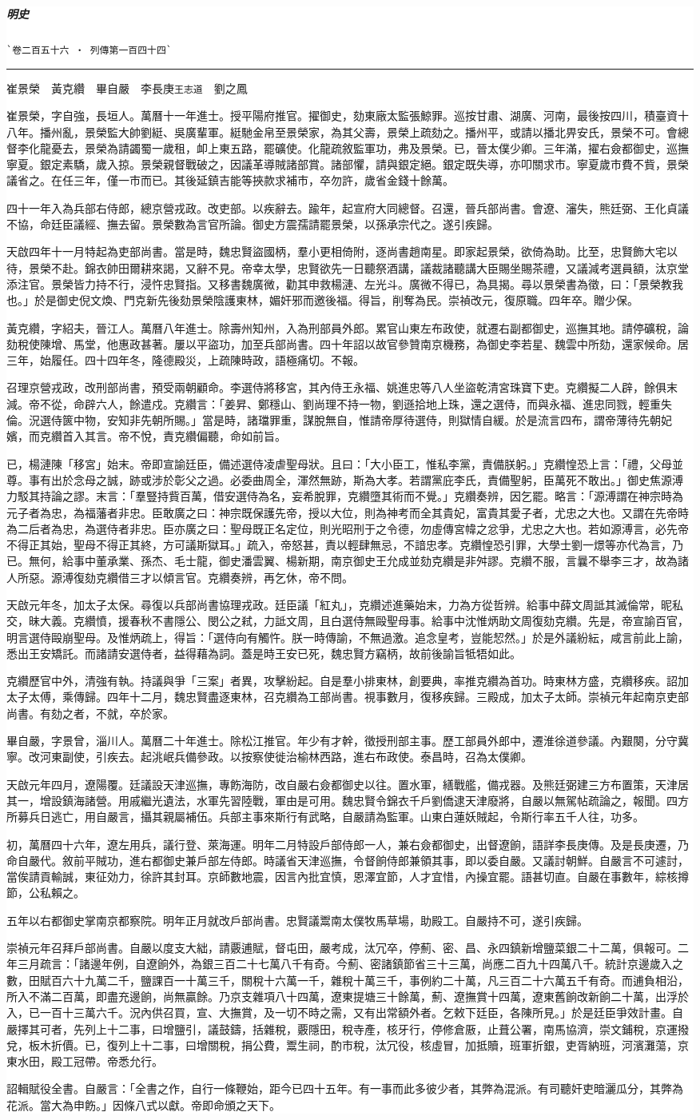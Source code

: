 

##### 明史
	`卷二百五十六 ‧ 列傳第一百四十四`

* * *

崔景榮　黃克纘　畢自嚴　李長庚`王志道`　劉之鳳

崔景榮，字自強，長垣人。萬曆十一年進士。授平陽府推官。擢御史，劾東廠太監張鯨罪。巡按甘肅、湖廣、河南，最後按四川，積臺資十八年。播州亂，景榮監大帥劉綎、吳廣輩軍。綎馳金帛至景榮家，為其父壽，景榮上疏劾之。播州平，或請以播北畀安氏，景榮不可。會總督李化龍憂去，景榮為請蠲蜀一歲租，卹上東五路，罷礦使。化龍疏敘監軍功，弗及景榮。已，晉太僕少卿。三年滿，擢右僉都御史，巡撫寧夏。銀定素驕，歲入掠。景榮親督戰破之，因議革導賊諸部賞。諸部懼，請與銀定絕。銀定既失導，亦叩關求市。寧夏歲市費不貲，景榮議省之。在任三年，僅一市而已。其後延鎮吉能等挾款求補市，卒勿許，歲省金錢十餘萬。

四十一年入為兵部右侍郎，總京營戎政。改吏部。以疾辭去。踰年，起宣府大同總督。召還，晉兵部尚書。會遼、瀋失，熊廷弼、王化貞議不協，命廷臣議經、撫去留。景榮數為言官所論。御史方震孺請罷景榮，以孫承宗代之。遂引疾歸。

天啟四年十一月特起為吏部尚書。當是時，魏忠賢盜國柄，羣小更相倚附，逐尚書趙南星。即家起景榮，欲倚為助。比至，忠賢飾大宅以待，景榮不赴。錦衣帥田爾耕來謁，又辭不見。帝幸太學，忠賢欲先一日聽祭酒講，議裁諸聽講大臣賜坐賜茶禮，又議減考選員額，汰京堂添注官。景榮皆力持不行，浸忤忠賢指。又移書魏廣微，勸其申救楊漣、左光斗。廣微不得已，為具揭。尋以景榮書為徵，曰：「景榮教我也。」於是御史倪文煥、門克新先後劾景榮陰護東林，媚奸邪而邀後福。得旨，削奪為民。崇禎改元，復原職。四年卒。贈少保。

黃克纘，字紹夫，晉江人。萬曆八年進士。除壽州知州，入為刑部員外郎。累官山東左布政使，就遷右副都御史，巡撫其地。請停礦稅，論劾稅使陳增、馬堂，他惠政甚著。屢以平盜功，加至兵部尚書。四十年詔以故官參贊南京機務，為御史李若星、魏雲中所劾，還家候命。居三年，始履任。四十四年冬，隆德殿災，上疏陳時政，語極痛切。不報。

召理京營戎政，改刑部尚書，預受兩朝顧命。李選侍將移宮，其內侍王永福、姚進忠等八人坐盜乾清宮珠寶下吏。克纘擬二人辟，餘俱末減。帝不從，命辟六人，餘遣戍。克纘言：「姜昇、鄭穩山、劉尚理不持一物，劉遜拾地上珠，還之選侍，而與永福、進忠同戮，輕重失倫。況選侍篋中物，安知非先朝所賜。」當是時，諸璫罪重，謀脫無自，惟請帝厚待選侍，則獄情自緩。於是流言四布，謂帝薄待先朝妃嬪，而克纘首入其言。帝不悅，責克纘偏聽，命如前旨。

已，楊漣陳「移宮」始末。帝即宣諭廷臣，備述選侍凌虐聖母狀。且曰：「大小臣工，惟私李黨，責備朕躬。」克纘惶恐上言：「禮，父母並尊。事有出於念母之誠，跡或涉於彰父之過。必委曲周全，渾然無跡，斯為大孝。若謂黨庇李氏，責備聖躬，臣萬死不敢出。」御史焦源溥力駁其持論之謬。末言：「羣豎持貲百萬，借安選侍為名，妄希脫罪，克纘墮其術而不覺。」克纘奏辨，因乞罷。略言：「源溥謂在神宗時為元子者為忠，為福藩者非忠。臣敢廣之曰：神宗既保護先帝，授以大位，則為神考而全其貴妃，富貴其愛子者，尤忠之大也。又謂在先帝時為二后者為忠，為選侍者非忠。臣亦廣之曰：聖母既正名定位，則光昭刑于之令德，勿虛傳宮幃之忿爭，尤忠之大也。若如源溥言，必先帝不得正其始，聖母不得正其終，方可議斯獄耳。」疏入，帝怒甚，責以輕肆無忌，不諳忠孝。克纘惶恐引罪，大學士劉一燝等亦代為言，乃已。無何，給事中董承業、孫杰、毛士龍，御史潘雲翼、楊新期，南京御史王允成並劾克纘是非舛謬。克纘不服，言曩不舉李三才，故為諸人所惡。源溥復劾克纘借三才以傾言官。克纘奏辨，再乞休，帝不問。

天啟元年冬，加太子太保。尋復以兵部尚書協理戎政。廷臣議「紅丸」，克纘述進藥始末，力為方從哲辨。給事中薛文周詆其滅倫常，昵私交，昧大義。克纘憤，援春秋不書隱公、閔公之弒，力詆文周，且白選侍無毆聖母事。給事中沈惟炳助文周復劾克纘。先是，帝宣諭百官，明言選侍毆崩聖母。及惟炳疏上，得旨：「選侍向有觸忤。朕一時傳諭，不無過激。追念皇考，豈能恝然。」於是外議紛紜，咸言前此上諭，悉出王安矯託。而諸請安選侍者，益得藉為詞。蓋是時王安已死，魏忠賢方竊柄，故前後諭旨牴牾如此。

克纘歷官中外，清強有執。持議與爭「三案」者異，攻擊紛起。自是羣小排東林，創要典，率推克纘為首功。時東林方盛，克纘移疾。詔加太子太傅，乘傳歸。四年十二月，魏忠賢盡逐東林，召克纘為工部尚書。視事數月，復移疾歸。三殿成，加太子太師。崇禎元年起南京吏部尚書。有劾之者，不就，卒於家。

畢自嚴，字景曾，淄川人。萬曆二十年進士。除松江推官。年少有才幹，徵授刑部主事。歷工部員外郎中，遷淮徐道參議。內艱闋，分守冀寧。改河東副使，引疾去。起洮岷兵備參政。以按察使徙治榆林西路，進右布政使。泰昌時，召為太僕卿。

天啟元年四月，遼陽覆。廷議設天津巡撫，專飭海防，改自嚴右僉都御史以往。置水軍，繕戰艦，備戎器。及熊廷弼建三方布置策，天津居其一，增設鎮海諸營。用戚繼光遺法，水軍先習陸戰，軍由是可用。魏忠賢令錦衣千戶劉僑逮天津廢將，自嚴以無駕帖疏論之，報聞。四方所募兵日逃亡，用自嚴言，攝其親屬補伍。兵部主事來斯行有武略，自嚴請為監軍。山東白蓮妖賊起，令斯行率五千人往，功多。

初，萬曆四十六年，遼左用兵，議行登、萊海運。明年二月特設戶部侍郎一人，兼右僉都御史，出督遼餉，語詳李長庚傳。及是長庚遷，乃命自嚴代。敘前平賊功，進右都御史兼戶部左侍郎。時議省天津巡撫，令督餉侍郎兼領其事，即以委自嚴。又議討朝鮮。自嚴言不可遽討，當俟請貢輸誠，東征効力，徐許其封耳。京師數地震，因言內批宜慎，恩澤宜節，人才宜惜，內操宜罷。語甚切直。自嚴在事數年，綜核撙節，公私賴之。

五年以右都御史掌南京都察院。明年正月就改戶部尚書。忠賢議鬻南太僕牧馬草場，助殿工。自嚴持不可，遂引疾歸。

崇禎元年召拜戶部尚書。自嚴以度支大絀，請覈逋賦，督屯田，嚴考成，汰冗卒，停薊、密、昌、永四鎮新增鹽菜銀二十二萬，俱報可。二年三月疏言：「諸邊年例，自遼餉外，為銀三百二十七萬八千有奇。今薊、密諸鎮節省三十三萬，尚應二百九十四萬八千。統計京邊歲入之數，田賦百六十九萬二千，鹽課百一十萬三千，關稅十六萬一千，雜稅十萬三千，事例約二十萬，凡三百二十六萬五千有奇。而逋負相沿，所入不滿二百萬，即盡充邊餉，尚無贏餘。乃京支雜項八十四萬，遼東提塘三十餘萬，薊、遼撫賞十四萬，遼東舊餉改新餉二十萬，出浮於入，已一百十三萬六千。況內供召買，宣、大撫賞，及一切不時之需，又有出常額外者。乞敕下廷臣，各陳所見。」於是廷臣爭效計畫。自嚴擇其可者，先列上十二事，曰增鹽引，議鼓鑄，括雜稅，覈隱田，稅寺產，核牙行，停修倉厫，止葺公署，南馬協濟，崇文鋪稅，京運撥兌，板木折價。已，復列上十二事，曰增關稅，捐公費，鬻生祠，酌市稅，汰冗役，核虛冒，加抵贖，班軍折銀，吏胥納班，河濱灘蕩，京東水田，殿工冠帶。帝悉允行。

詔輯賦役全書。自嚴言：「全書之作，自行一條鞭始，距今已四十五年。有一事而此多彼少者，其弊為混派。有司聽奸吏暗灑瓜分，其弊為花派。當大為申飭。」因條八式以獻。帝即命頒之天下。
